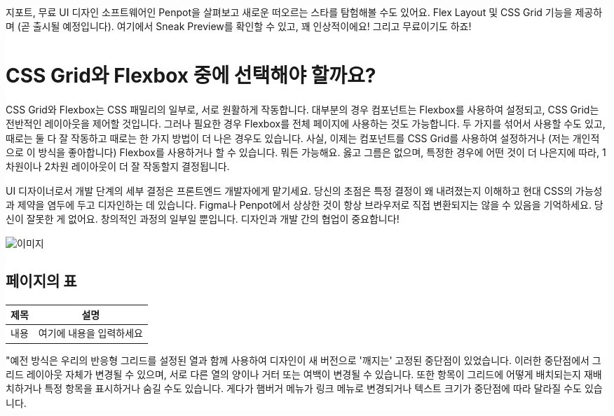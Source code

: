 <script>
     (adsbygoogle = window.adsbygoogle || []).push({});
</script>

지포트, 무료 UI 디자인 소프트웨어인 Penpot을 살펴보고 새로운 떠오르는 스타를 탐험해볼 수도 있어요. Flex Layout 및 CSS Grid 기능을 제공하며 (곧 출시될 예정입니다). 여기에서 Sneak Preview를 확인할 수 있고, 꽤 인상적이에요! 그리고 무료이기도 하죠!

# CSS Grid와 Flexbox 중에 선택해야 할까요?

CSS Grid와 Flexbox는 CSS 패밀리의 일부로, 서로 원활하게 작동합니다. 대부분의 경우 컴포넌트는 Flexbox를 사용하여 설정되고, CSS Grid는 전반적인 레이아웃을 제어할 것입니다. 그러나 필요한 경우 Flexbox를 전체 페이지에 사용하는 것도 가능합니다. 두 가지를 섞어서 사용할 수도 있고, 때로는 둘 다 잘 작동하고 때로는 한 가지 방법이 더 나은 경우도 있습니다. 사실, 이제는 컴포넌트를 CSS Grid를 사용하여 설정하거나 (저는 개인적으로 이 방식을 좋아합니다) Flexbox를 사용하거나 할 수 있습니다. 뭐든 가능해요. 옳고 그름은 없으며, 특정한 경우에 어떤 것이 더 나은지에 따라, 1차원이나 2차원 레이아웃이 더 잘 작동할지 결정됩니다.



<ins class="adsbygoogle"
     style="display:block"
     data-ad-client="ca-pub-4877378276818686"
     data-ad-slot="1898504329"
     data-ad-format="auto"
     data-full-width-responsive="true"></ins>

<script>
     (adsbygoogle = window.adsbygoogle || []).push({});
</script>

UI 디자이너로서 개발 단계의 세부 결정은 프론트엔드 개발자에게 맡기세요. 당신의 초점은 특정 결정이 왜 내려졌는지 이해하고 현대 CSS의 가능성과 제약을 염두에 두고 디자인하는 데 있습니다. Figma나 Penpot에서 상상한 것이 항상 브라우저로 직접 변환되지는 않을 수 있음을 기억하세요. 당신이 잘못한 게 없어요. 창의적인 과정의 일부일 뿐입니다. 디자인과 개발 간의 협업이 중요합니다!

![이미지](https://miro.medium.com/v2/resize:fit:1400/1*VVbCbFAzl-c3tyweK9-f4g.gif)

## 페이지의 표

| 제목 | 설명                     |
| ---- | ------------------------ |
| 내용 | 여기에 내용을 입력하세요 |



<ins class="adsbygoogle"
     style="display:block"
     data-ad-client="ca-pub-4877378276818686"
     data-ad-slot="1898504329"
     data-ad-format="auto"
     data-full-width-responsive="true"></ins>

<script>
     (adsbygoogle = window.adsbygoogle || []).push({});
</script>

"예전 방식은 우리의 반응형 그리드를 설정된 열과 함께 사용하여 디자인이 새 버전으로 '깨지는' 고정된 중단점이 있었습니다. 이러한 중단점에서 그리드 레이아웃 자체가 변경될 수 있으며, 서로 다른 열의 양이나 거터 또는 여백이 변경될 수 있습니다. 또한 항목이 그리드에 어떻게 배치되는지 재배치하거나 특정 항목을 표시하거나 숨길 수도 있습니다. 게다가 햄버거 메뉴가 링크 메뉴로 변경되거나 텍스트 크기가 중단점에 따라 달라질 수도 있습니다.
